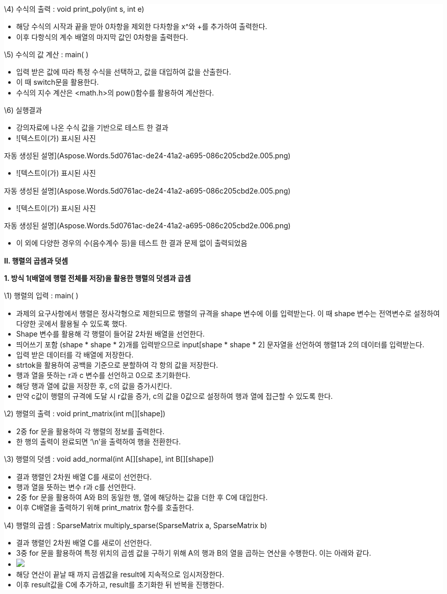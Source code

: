 \4) 수식의 출력 : void print\_poly(int s, int e)

- 해당 수식의 시작과 끝을 받아 0차항을 제외한 다차항을 x^와 +를 추가하여 출력한다.
- 이후 다항식의 계수 배열의 마지막 값인 0차항을 출력한다. 

\5) 수식의 값 계산 : main( )

- 입력 받은 값에 따라 특정 수식을 선택하고, 값을 대입하여 값을 산출한다.
- 이 때 switch문을 활용한다.
- 수식의 지수 계산은 <math.h>의 pow()함수를 활용하여 계산한다. 

\6) 실행결과 

- 강의자료에 나온 수식 값을 기반으로 테스트 한 결과
- ![텍스트이(가) 표시된 사진

자동 생성된 설명](Aspose.Words.5d0761ac-de24-41a2-a695-086c205cbd2e.005.png)
- ![텍스트이(가) 표시된 사진

자동 생성된 설명](Aspose.Words.5d0761ac-de24-41a2-a695-086c205cbd2e.005.png)
- ![텍스트이(가) 표시된 사진

자동 생성된 설명](Aspose.Words.5d0761ac-de24-41a2-a695-086c205cbd2e.006.png)
- 이 외에 다양한 경우의 수(음수계수 등)을 테스트 한 결과 문제 없이 출력되었음


**II. 행렬의 곱셈과 덧셈**

**1. 방식 1(배열에 행렬 전체를 저장)을 활용한 행렬의 덧셈과 곱셈**

\1) 행렬의 입력 : main( )

- 과제의 요구사항에서 행렬은 정사각형으로 제한되므로 행렬의 규격을 shape 변수에 이를 입력받는다. 이 때 shape 변수는 전역변수로 설정하여 다양한 곳에서 활용될 수 있도록 했다.
- Shape 변수를 활용해 각 행렬이 들어갈 2차원 배열을 선언한다.
- 띄어쓰기 포함 (shape \* shape \* 2)개를 입력받으므로 input[shape \* shape \* 2] 문자열을 선언하여 행렬1과 2의 데이터를 입력받는다. 
- 입력 받은 데이터를 각 배열에 저장한다. 
- strtok을 활용하여 공백을 기준으로 분할하여 각 항의 값을 저장한다.
- 행과 열을 뜻하는 r과 c 변수를 선언하고 0으로 초기화한다.
- 해당 행과 열에 값을 저장한 후, c의 값을 증가시킨다.
- 만약 c값이 행렬의 규격에 도달 시 r값을 증가, c의 값을 0값으로 설정하여 행과 열에 접근할 수 있도록 한다.

\2) 행렬의 출력 : void print\_matrix(int m[][shape])

- 2중 for 문을 활용하여 각 행렬의 정보를 출력한다.
- 한 행의 출력이 완료되면 ‘\n’을 출력하여 행을 전환한다.

\3) 행렬의 덧셈 : void add\_normal(int A[][shape], int B[][shape])

- 결과 행렬인 2차원 배열 C를 새로이 선언한다.
- 행과 열을 뜻하는 변수 r과 c를 선언한다.
- 2중 for 문을 활용하여 A와 B의 동일한 행, 열에 해당하는 값을 더한 후 C에 대입한다.
- 이후 C배열을 출력하기 위해 print\_matrix 함수를 호출한다.

\4) 행렬의 곱셈 : SparseMatrix multiply\_sparse(SparseMatrix a, SparseMatrix b)

- 결과 행렬인 2차원 배열 C를 새로이 선언한다.
- 3중 for 문을 활용하여 특정 위치의 곱셈 값을 구하기 위해 A의 행과 B의 열을 곱하는 연산을 수행한다. 이는 아래와 같다.
- ![](Aspose.Words.5d0761ac-de24-41a2-a695-086c205cbd2e.007.png)
- 해당 연산이 끝날 때 까지 곱셈값을 result에 지속적으로 임시저장한다.
- 이후 result값을 C에 추가하고, result를 초기화한 뒤 반복을 진행한다. 

